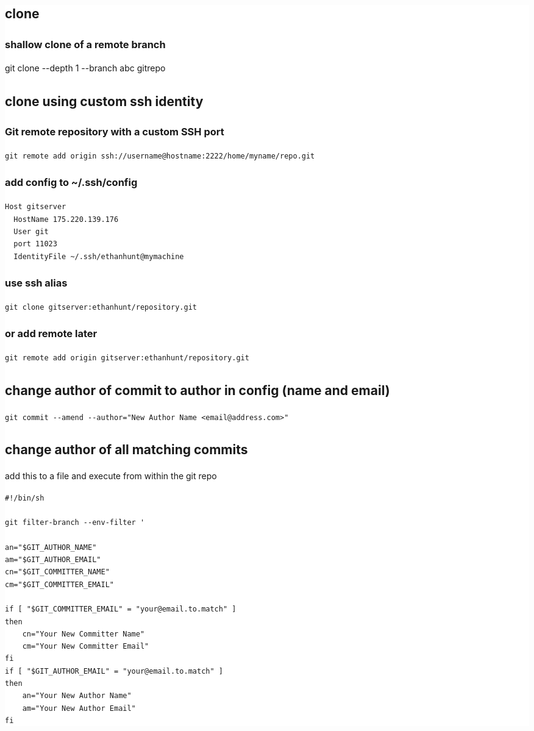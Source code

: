## clone

### shallow clone of a remote branch

  git clone --depth 1 --branch abc gitrepo

## clone using custom ssh identity

### Git remote repository with a custom SSH port

    git remote add origin ssh://username@hostname:2222/home/myname/repo.git

### add config to ~/.ssh/config

    Host gitserver
      HostName 175.220.139.176
      User git
      port 11023
      IdentityFile ~/.ssh/ethanhunt@mymachine

### use ssh alias

    git clone gitserver:ethanhunt/repository.git

### or add remote later

    git remote add origin gitserver:ethanhunt/repository.git

## change author of commit to author in config (name and email)

    git commit --amend --author="New Author Name <email@address.com>"

## change author of all matching commits

add this to a file and execute from within the git repo

    #!/bin/sh

    git filter-branch --env-filter '

    an="$GIT_AUTHOR_NAME"
    am="$GIT_AUTHOR_EMAIL"
    cn="$GIT_COMMITTER_NAME"
    cm="$GIT_COMMITTER_EMAIL"

    if [ "$GIT_COMMITTER_EMAIL" = "your@email.to.match" ]
    then
        cn="Your New Committer Name"
        cm="Your New Committer Email"
    fi
    if [ "$GIT_AUTHOR_EMAIL" = "your@email.to.match" ]
    then
        an="Your New Author Name"
        am="Your New Author Email"
    fi


[1]: http://scie.nti.st/2007/11/14/hosting-git-repositories-the-easy-and-secure-way
